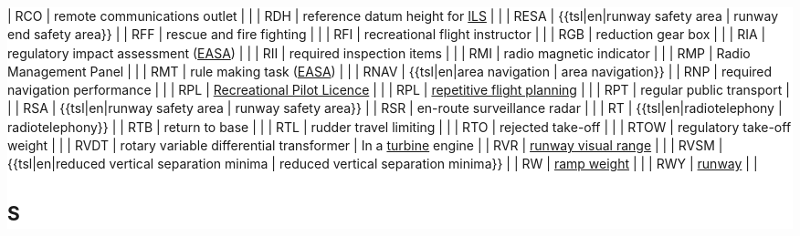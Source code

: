 | RCO    | remote communications outlet                                                                      |                                                      |
| RDH    | reference datum height for [ILS](../Page/仪表着陆系统.md "wikilink")                                    |                                                      |
| RESA   | {{tsl|en|runway safety area                                                                       | runway end safety area}}                             |
| RFF    | rescue and fire fighting                                                                          |                                                      |
| RFI    | recreational flight instructor                                                                    |                                                      |
| RGB    | reduction gear box                                                                                |                                                      |
| RIA    | regulatory impact assessment ([EASA](../Page/欧洲航空安全局.md "wikilink"))                              |                                                      |
| RII    | required inspection items                                                                         |                                                      |
| RMI    | radio magnetic indicator                                                                          |                                                      |
| RMP    | Radio Management Panel                                                                            |                                                      |
| RMT    | rule making task ([EASA](../Page/欧洲航空安全局.md "wikilink"))                                          |                                                      |
| RNAV   | {{tsl|en|area navigation                                                                          | area navigation}}                                    |
| RNP    | required navigation performance                                                                   |                                                      |
| RPL    | [Recreational Pilot Licence](../Page/私人飛行執照.md "wikilink")                                        |                                                      |
| RPL    | [repetitive flight planning](https://zh.wikipedia.org/wiki/repetitive_flight_planning "wikilink") |                                                      |
| RPT    | regular public transport                                                                          |                                                      |
| RSA    | {{tsl|en|runway safety area                                                                       | runway safety area}}                                 |
| RSR    | en-route surveillance radar                                                                       |                                                      |
| RT     | {{tsl|en|radiotelephony                                                                           | radiotelephony}}                                     |
| RTB    | return to base                                                                                    |                                                      |
| RTL    | rudder travel limiting                                                                            |                                                      |
| RTO    | rejected take-off                                                                                 |                                                      |
| RTOW   | regulatory take-off weight                                                                        |                                                      |
| RVDT   | rotary variable differential transformer                                                          | In a [turbine](../Page/燃氣渦輪發動機.md "wikilink") engine |
| RVR    | [runway visual range](https://zh.wikipedia.org/wiki/跑道視程 "wikilink")                              |                                                      |
| RVSM   | {{tsl|en|reduced vertical separation minima                                                       | reduced vertical separation minima}}                 |
| RW     | [ramp weight](https://zh.wikipedia.org/wiki/ramp_weight "wikilink")                               |                                                      |
| RWY    | [runway](../Page/跑道.md "wikilink")                                                                |                                                      |

## S

